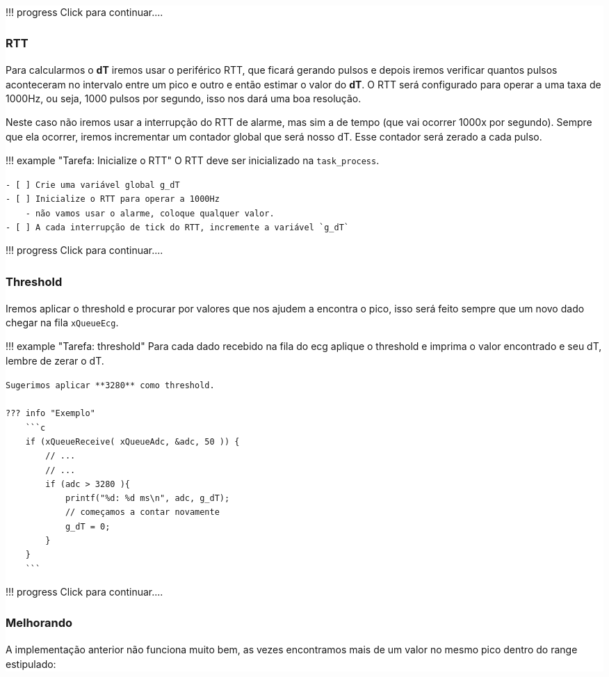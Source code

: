 !!! progress
    Click para continuar....

### RTT

Para calcularmos o **dT** iremos usar o periférico RTT, que ficará gerando pulsos e depois iremos verificar quantos pulsos aconteceram no intervalo entre um pico e outro e então estimar o valor do **dT**. O RTT será configurado para operar a uma taxa de 1000Hz, ou seja, 1000 pulsos por segundo, isso nos dará uma boa resolução.

Neste caso não iremos usar a interrupção do RTT de alarme, mas sim a de tempo (que vai ocorrer 1000x por segundo). Sempre que ela ocorrer, iremos incrementar um contador global que será nosso dT. Esse contador será zerado a cada pulso.

!!! example "Tarefa: Inicialize o RTT"
    O RTT deve ser inicializado na `task_process`.
    
    - [ ] Crie uma variável global g_dT
    - [ ] Inicialize o RTT para operar a 1000Hz
        - não vamos usar o alarme, coloque qualquer valor.
    - [ ] A cada interrupção de tick do RTT, incremente a variável `g_dT`

!!! progress
    Click para continuar....

### Threshold

Iremos aplicar o threshold e procurar por valores que nos ajudem a encontra o pico, isso será feito sempre que um novo dado chegar na fila `xQueueEcg`. 

!!! example "Tarefa: threshold"
    Para cada dado recebido na fila do ecg aplique o threshold e imprima o valor encontrado e seu dT, lembre de zerar o dT.

    Sugerimos aplicar **3280** como threshold.
    
    ??? info "Exemplo"
        ```c
        if (xQueueReceive( xQueueAdc, &adc, 50 )) {
            // ...
            // ...
            if (adc > 3280 ){
                printf("%d: %d ms\n", adc, g_dT);
                // começamos a contar novamente
                g_dT = 0;
            }
        }
        ```

!!! progress
    Click para continuar....

### Melhorando

A implementação anterior não funciona muito bem, as vezes encontramos mais de um valor no mesmo pico dentro do range estipulado:
